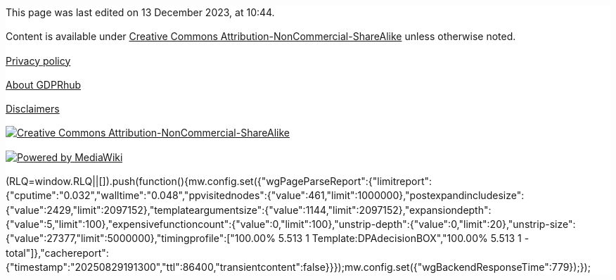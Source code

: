 This page was last edited on 13 December 2023, at 10:44.

Content is available under [Creative Commons Attribution-NonCommercial-ShareAlike](https://creativecommons.org/licenses/by-nc-sa/4.0/) unless otherwise noted.

[Privacy policy](/index.php?title=GDPRhub:Privacy_policy)

[About GDPRhub](/index.php?title=GDPRhub:About)

[Disclaimers](/index.php?title=GDPRhub:General_disclaimer)

[![Creative Commons Attribution-NonCommercial-ShareAlike](/resources/assets/licenses/cc-by-nc-sa.png)](https://creativecommons.org/licenses/by-nc-sa/4.0/)

[![Powered by MediaWiki](/resources/assets/poweredby_mediawiki_88x31.png)](https://www.mediawiki.org/)

(RLQ=window.RLQ||\[\]).push(function(){mw.config.set({"wgPageParseReport":{"limitreport":{"cputime":"0.032","walltime":"0.048","ppvisitednodes":{"value":461,"limit":1000000},"postexpandincludesize":{"value":2429,"limit":2097152},"templateargumentsize":{"value":1144,"limit":2097152},"expansiondepth":{"value":5,"limit":100},"expensivefunctioncount":{"value":0,"limit":100},"unstrip-depth":{"value":0,"limit":20},"unstrip-size":{"value":27377,"limit":5000000},"timingprofile":\["100.00% 5.513 1 Template:DPAdecisionBOX","100.00% 5.513 1 -total"\]},"cachereport":{"timestamp":"20250829191300","ttl":86400,"transientcontent":false}}});mw.config.set({"wgBackendResponseTime":779});});